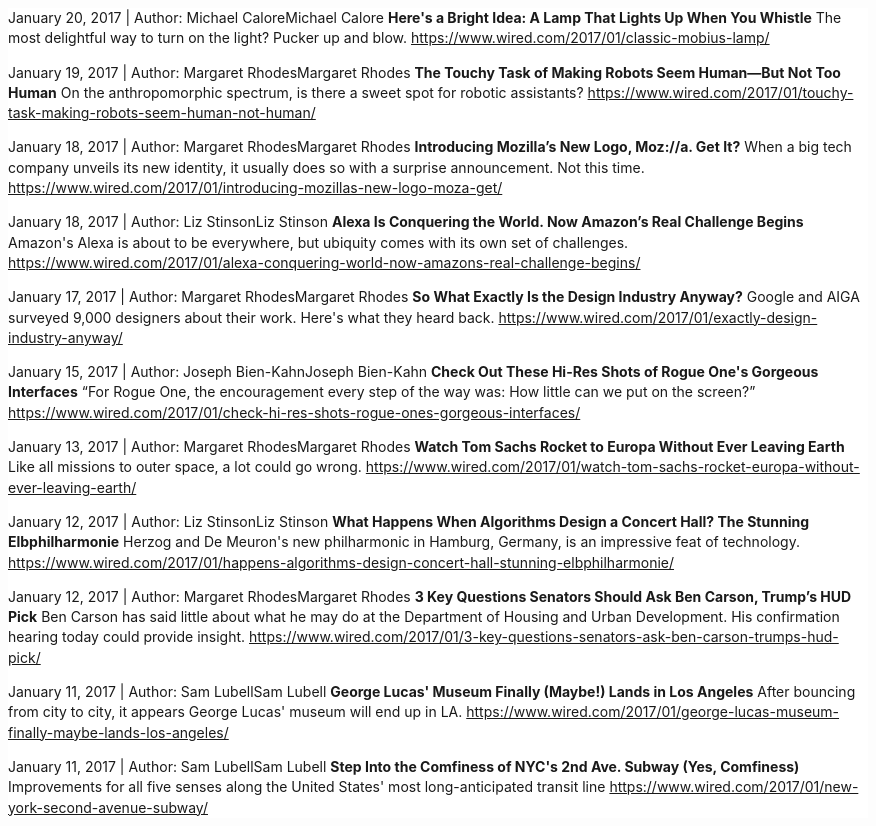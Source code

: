 January 20, 2017 | Author: Michael CaloreMichael Calore
**Here's a Bright Idea: A Lamp That Lights Up When You Whistle**
The most delightful way to turn on the light? Pucker up and blow.
https://www.wired.com/2017/01/classic-mobius-lamp/

January 19, 2017 | Author: Margaret RhodesMargaret Rhodes
**The Touchy Task of Making Robots Seem Human—But Not Too Human**
On the anthropomorphic spectrum, is there a sweet spot for robotic assistants?
https://www.wired.com/2017/01/touchy-task-making-robots-seem-human-not-human/

January 18, 2017 | Author: Margaret RhodesMargaret Rhodes
**Introducing Mozilla’s New Logo, Moz://a. Get It?**
When a big tech company unveils its new identity, it usually does so with a surprise announcement. Not this time.
https://www.wired.com/2017/01/introducing-mozillas-new-logo-moza-get/

January 18, 2017 | Author: Liz StinsonLiz Stinson
**Alexa Is Conquering the World. Now Amazon’s Real Challenge Begins**
Amazon's Alexa is about to be everywhere, but ubiquity comes with its own set of challenges.
https://www.wired.com/2017/01/alexa-conquering-world-now-amazons-real-challenge-begins/

January 17, 2017 | Author: Margaret RhodesMargaret Rhodes
**So What Exactly Is the Design Industry Anyway?**
Google and AIGA surveyed 9,000 designers about their work. Here's what they heard back.
https://www.wired.com/2017/01/exactly-design-industry-anyway/

January 15, 2017 | Author: Joseph Bien-KahnJoseph Bien-Kahn
**Check Out These Hi-Res Shots of Rogue One's Gorgeous Interfaces**
“For Rogue One, the encouragement every step of the way was: How little can we put on the screen?”
https://www.wired.com/2017/01/check-hi-res-shots-rogue-ones-gorgeous-interfaces/

January 13, 2017 | Author: Margaret RhodesMargaret Rhodes
**Watch Tom Sachs Rocket to Europa Without Ever Leaving Earth**
Like all missions to outer space, a lot could go wrong.
https://www.wired.com/2017/01/watch-tom-sachs-rocket-europa-without-ever-leaving-earth/

January 12, 2017 | Author: Liz StinsonLiz Stinson
**What Happens When Algorithms Design a Concert Hall? The Stunning Elbphilharmonie**
Herzog and De Meuron's new philharmonic in Hamburg, Germany, is an impressive feat of technology.
https://www.wired.com/2017/01/happens-algorithms-design-concert-hall-stunning-elbphilharmonie/

January 12, 2017 | Author: Margaret RhodesMargaret Rhodes
**3 Key Questions Senators Should Ask Ben Carson, Trump’s HUD Pick**
Ben Carson has said little about what he may do at the Department of Housing and Urban Development. His confirmation hearing today could provide insight.
https://www.wired.com/2017/01/3-key-questions-senators-ask-ben-carson-trumps-hud-pick/

January 11, 2017 | Author: Sam LubellSam Lubell
**George Lucas' Museum Finally (Maybe!) Lands in Los Angeles**
After bouncing from city to city, it appears George Lucas' museum will end up in LA.
https://www.wired.com/2017/01/george-lucas-museum-finally-maybe-lands-los-angeles/

January 11, 2017 | Author: Sam LubellSam Lubell
**Step Into the Comfiness of NYC's 2nd Ave. Subway (Yes, Comfiness)**
Improvements for all five senses along the United States' most long-anticipated transit line
https://www.wired.com/2017/01/new-york-second-avenue-subway/
